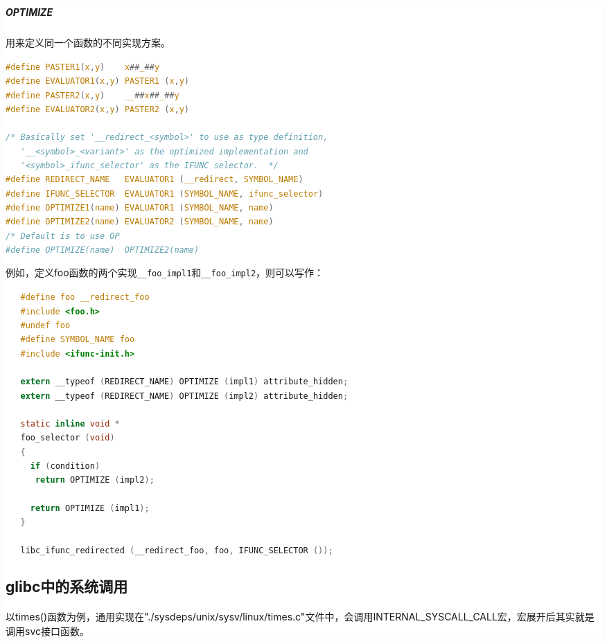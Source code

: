 ##### OPTIMIZE

用来定义同一个函数的不同实现方案。

``` c
#define PASTER1(x,y)    x##_##y
#define EVALUATOR1(x,y) PASTER1 (x,y)
#define PASTER2(x,y)    __##x##_##y
#define EVALUATOR2(x,y) PASTER2 (x,y)

/* Basically set '__redirect_<symbol>' to use as type definition,
   '__<symbol>_<variant>' as the optimized implementation and
   '<symbol>_ifunc_selector' as the IFUNC selector.  */
#define REDIRECT_NAME   EVALUATOR1 (__redirect, SYMBOL_NAME)
#define IFUNC_SELECTOR  EVALUATOR1 (SYMBOL_NAME, ifunc_selector)
#define OPTIMIZE1(name) EVALUATOR1 (SYMBOL_NAME, name)
#define OPTIMIZE2(name) EVALUATOR2 (SYMBOL_NAME, name)
/* Default is to use OP
#define OPTIMIZE(name)  OPTIMIZE2(name)
```

例如，定义foo函数的两个实现`__foo_impl1`和`__foo_impl2`，则可以写作：

``` c
   #define foo __redirect_foo
   #include <foo.h>
   #undef foo
   #define SYMBOL_NAME foo
   #include <ifunc-init.h>

   extern __typeof (REDIRECT_NAME) OPTIMIZE (impl1) attribute_hidden;
   extern __typeof (REDIRECT_NAME) OPTIMIZE (impl2) attribute_hidden;

   static inline void *
   foo_selector (void)
   {
     if (condition)
      return OPTIMIZE (impl2);

     return OPTIMIZE (impl1);
   }

   libc_ifunc_redirected (__redirect_foo, foo, IFUNC_SELECTOR ());

```







## glibc中的系统调用

以times()函数为例，通用实现在"./sysdeps/unix/sysv/linux/times.c"文件中，会调用INTERNAL_SYSCALL_CALL宏，宏展开后其实就是调用svc接口函数。
